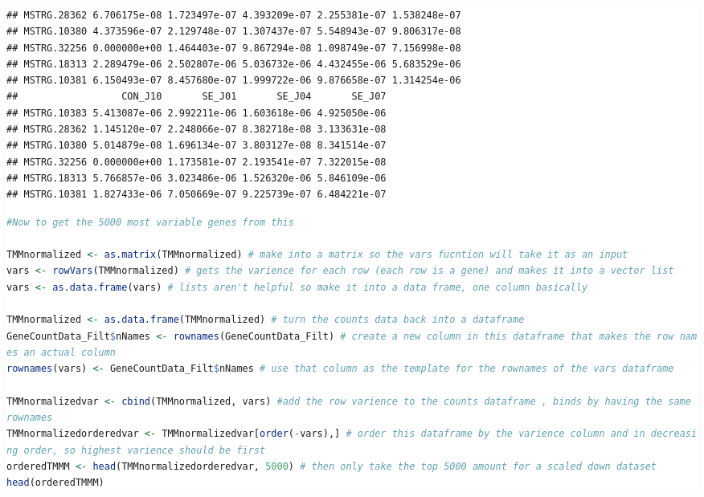     ## MSTRG.28362 6.706175e-08 1.723497e-07 4.393209e-07 2.255381e-07 1.538248e-07
    ## MSTRG.10380 4.373596e-07 2.129748e-07 1.307437e-07 5.548943e-07 9.806317e-08
    ## MSTRG.32256 0.000000e+00 1.464403e-07 9.867294e-08 1.098749e-07 7.156998e-08
    ## MSTRG.18313 2.289479e-06 2.502807e-06 5.036732e-06 4.432455e-06 5.683529e-06
    ## MSTRG.10381 6.150493e-07 8.457680e-07 1.999722e-06 9.876658e-07 1.314254e-06
    ##                  CON_J10       SE_J01       SE_J04       SE_J07
    ## MSTRG.10383 5.413087e-06 2.992211e-06 1.603618e-06 4.925050e-06
    ## MSTRG.28362 1.145120e-07 2.248066e-07 8.382718e-08 3.133631e-08
    ## MSTRG.10380 5.014879e-08 1.696134e-07 3.803127e-08 8.341514e-07
    ## MSTRG.32256 0.000000e+00 1.173581e-07 2.193541e-07 7.322015e-08
    ## MSTRG.18313 5.766857e-06 3.023486e-06 1.526320e-06 5.846109e-06
    ## MSTRG.10381 1.827433e-06 7.050669e-07 9.225739e-07 6.484221e-07

``` r
#Now to get the 5000 most variable genes from this

TMMnormalized <- as.matrix(TMMnormalized) # make into a matrix so the vars fucntion will take it as an input
vars <- rowVars(TMMnormalized) # gets the varience for each row (each row is a gene) and makes it into a vector list
vars <- as.data.frame(vars) # lists aren't helpful so make it into a data frame, one column basically

TMMnormalized <- as.data.frame(TMMnormalized) # turn the counts data back into a dataframe
GeneCountData_Filt$nNames <- rownames(GeneCountData_Filt) # create a new column in this dataframe that makes the row names an actual column
rownames(vars) <- GeneCountData_Filt$nNames # use that column as the template for the rownames of the vars dataframe

TMMnormalizedvar <- cbind(TMMnormalized, vars) #add the row varience to the counts dataframe , binds by having the same rownames
TMMnormalizedorderedvar <- TMMnormalizedvar[order(-vars),] # order this dataframe by the varience column and in decreasing order, so highest varience should be first
orderedTMMM <- head(TMMnormalizedorderedvar, 5000) # then only take the top 5000 amount for a scaled down dataset
head(orderedTMMM)
```
